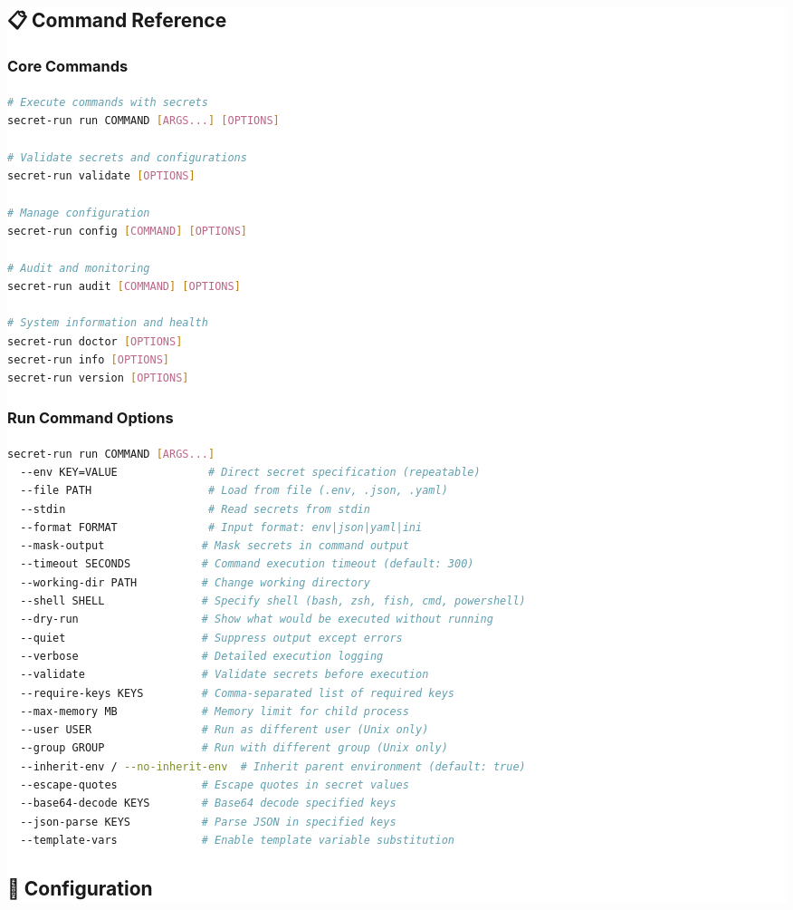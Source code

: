 ## 📋 Command Reference

### Core Commands

```bash
# Execute commands with secrets
secret-run run COMMAND [ARGS...] [OPTIONS]

# Validate secrets and configurations
secret-run validate [OPTIONS]

# Manage configuration
secret-run config [COMMAND] [OPTIONS]

# Audit and monitoring
secret-run audit [COMMAND] [OPTIONS]

# System information and health
secret-run doctor [OPTIONS]
secret-run info [OPTIONS]
secret-run version [OPTIONS]
```

### Run Command Options

```bash
secret-run run COMMAND [ARGS...]
  --env KEY=VALUE              # Direct secret specification (repeatable)
  --file PATH                  # Load from file (.env, .json, .yaml)
  --stdin                      # Read secrets from stdin
  --format FORMAT              # Input format: env|json|yaml|ini
  --mask-output               # Mask secrets in command output
  --timeout SECONDS           # Command execution timeout (default: 300)
  --working-dir PATH          # Change working directory
  --shell SHELL               # Specify shell (bash, zsh, fish, cmd, powershell)
  --dry-run                   # Show what would be executed without running
  --quiet                     # Suppress output except errors
  --verbose                   # Detailed execution logging
  --validate                  # Validate secrets before execution
  --require-keys KEYS         # Comma-separated list of required keys
  --max-memory MB             # Memory limit for child process
  --user USER                 # Run as different user (Unix only)
  --group GROUP               # Run with different group (Unix only)
  --inherit-env / --no-inherit-env  # Inherit parent environment (default: true)
  --escape-quotes             # Escape quotes in secret values
  --base64-decode KEYS        # Base64 decode specified keys
  --json-parse KEYS           # Parse JSON in specified keys
  --template-vars             # Enable template variable substitution
```

## 🔧 Configuration
